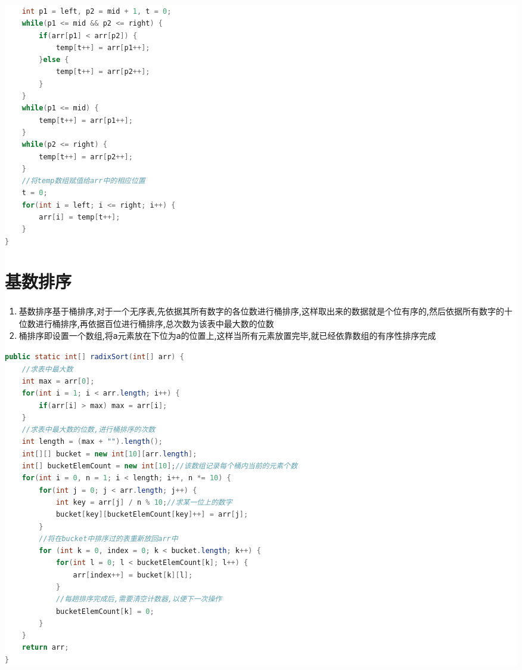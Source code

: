  ```java
     int p1 = left, p2 = mid + 1, t = 0;
     while(p1 <= mid && p2 <= right) {
         if(arr[p1] < arr[p2]) {
             temp[t++] = arr[p1++];
         }else {
             temp[t++] = arr[p2++];
         }
     }
     while(p1 <= mid) {
         temp[t++] = arr[p1++];
     }
     while(p2 <= right) {
         temp[t++] = arr[p2++];
     }
     //将temp数组赋值给arr中的相应位置
     t = 0;
     for(int i = left; i <= right; i++) {
         arr[i] = temp[t++];
     }
 }
 ```





# 基数排序

1. 基数排序基于桶排序,对于一个无序表,先依据其所有数字的各位数进行桶排序,这样取出来的数据就是个位有序的,然后依据所有数字的十位数进行桶排序,再依据百位进行桶排序,总次数为该表中最大数的位数
2. 桶排序即设置一个数组,将a元素放在下位为a的位置上,这样当所有元素放置完毕,就已经依靠数组的有序性排序完成

```java
public static int[] radixSort(int[] arr) {
    //求表中最大数
    int max = arr[0];
    for(int i = 1; i < arr.length; i++) {
        if(arr[i] > max) max = arr[i];
    }
    //求表中最大数的位数,进行桶排序的次数
    int length = (max + "").length();
    int[][] bucket = new int[10][arr.length];
    int[] bucketElemCount = new int[10];//该数组记录每个桶内当前的元素个数
    for(int i = 0, n = 1; i < length; i++, n *= 10) {
        for(int j = 0; j < arr.length; j++) {
            int key = arr[j] / n % 10;//求某一位上的数字
            bucket[key][bucketElemCount[key]++] = arr[j];
        }
        //将在bucket中排序过的表重新放回arr中
        for (int k = 0, index = 0; k < bucket.length; k++) {
            for(int l = 0; l < bucketElemCount[k]; l++) {
                arr[index++] = bucket[k][l];
            }
            //每趟排序完成后,需要清空计数器,以便下一次操作
            bucketElemCount[k] = 0;
        }
    }
    return arr;
}
```
